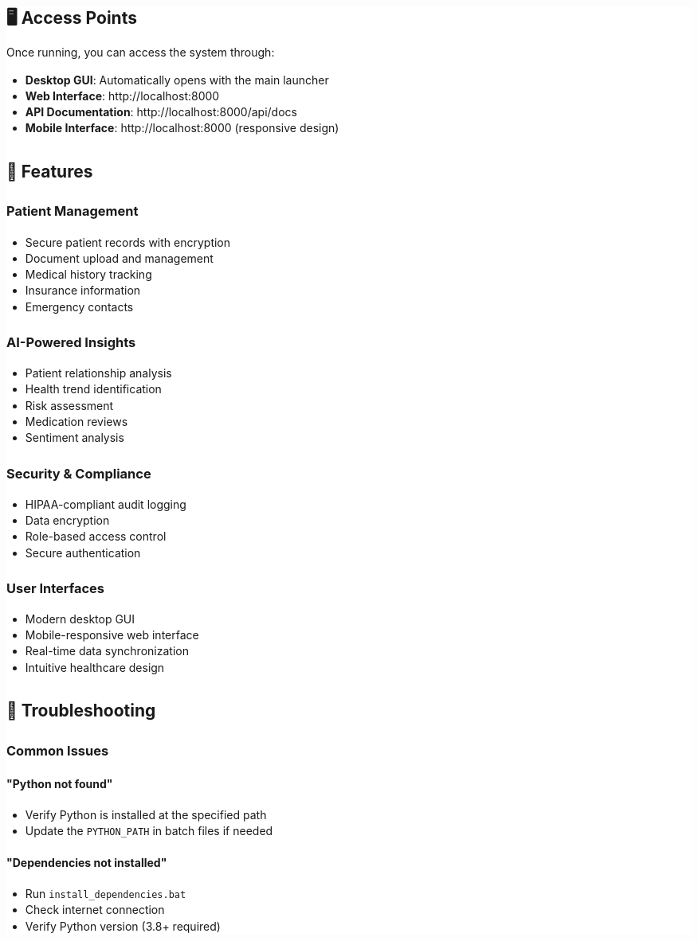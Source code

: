 ## 🖥️ Access Points

Once running, you can access the system through:

- **Desktop GUI**: Automatically opens with the main launcher
- **Web Interface**: http://localhost:8000
- **API Documentation**: http://localhost:8000/api/docs
- **Mobile Interface**: http://localhost:8000 (responsive design)

## 🎯 Features

### Patient Management
- Secure patient records with encryption
- Document upload and management
- Medical history tracking
- Insurance information
- Emergency contacts

### AI-Powered Insights
- Patient relationship analysis
- Health trend identification
- Risk assessment
- Medication reviews
- Sentiment analysis

### Security & Compliance
- HIPAA-compliant audit logging
- Data encryption
- Role-based access control
- Secure authentication

### User Interfaces
- Modern desktop GUI
- Mobile-responsive web interface
- Real-time data synchronization
- Intuitive healthcare design

## 🐛 Troubleshooting

### Common Issues

#### "Python not found"
- Verify Python is installed at the specified path
- Update the `PYTHON_PATH` in batch files if needed

#### "Dependencies not installed"
- Run `install_dependencies.bat`
- Check internet connection
- Verify Python version (3.8+ required)
